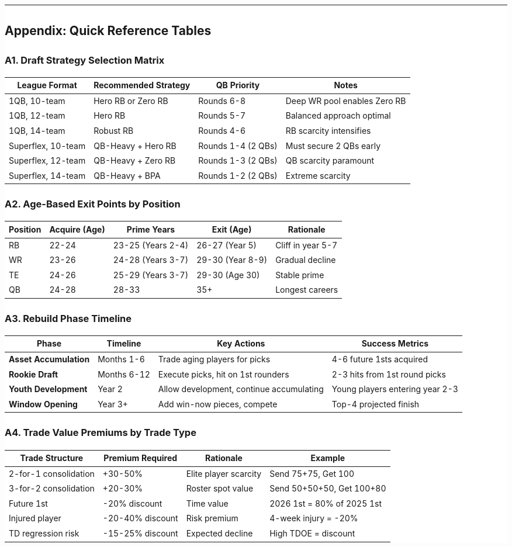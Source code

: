 ______________________________________________________________________

## Appendix: Quick Reference Tables

### A1. Draft Strategy Selection Matrix

| League Format      | Recommended Strategy | QB Priority        | Notes                        |
| ------------------ | -------------------- | ------------------ | ---------------------------- |
| 1QB, 10-team       | Hero RB or Zero RB   | Rounds 6-8         | Deep WR pool enables Zero RB |
| 1QB, 12-team       | Hero RB              | Rounds 5-7         | Balanced approach optimal    |
| 1QB, 14-team       | Robust RB            | Rounds 4-6         | RB scarcity intensifies      |
| Superflex, 10-team | QB-Heavy + Hero RB   | Rounds 1-4 (2 QBs) | Must secure 2 QBs early      |
| Superflex, 12-team | QB-Heavy + Zero RB   | Rounds 1-3 (2 QBs) | QB scarcity paramount        |
| Superflex, 14-team | QB-Heavy + BPA       | Rounds 1-2 (2 QBs) | Extreme scarcity             |

### A2. Age-Based Exit Points by Position

| Position | Acquire (Age) | Prime Years       | Exit (Age)       | Rationale         |
| -------- | ------------- | ----------------- | ---------------- | ----------------- |
| RB       | 22-24         | 23-25 (Years 2-4) | 26-27 (Year 5)   | Cliff in year 5-7 |
| WR       | 23-26         | 24-28 (Years 3-7) | 29-30 (Year 8-9) | Gradual decline   |
| TE       | 24-26         | 25-29 (Years 3-7) | 29-30 (Age 30)   | Stable prime      |
| QB       | 24-28         | 28-33             | 35+              | Longest careers   |

### A3. Rebuild Phase Timeline

| Phase                  | Timeline    | Key Actions                              | Success Metrics                 |
| ---------------------- | ----------- | ---------------------------------------- | ------------------------------- |
| **Asset Accumulation** | Months 1-6  | Trade aging players for picks            | 4-6 future 1sts acquired        |
| **Rookie Draft**       | Months 6-12 | Execute picks, hit on 1st rounders       | 2-3 hits from 1st round picks   |
| **Youth Development**  | Year 2      | Allow development, continue accumulating | Young players entering year 2-3 |
| **Window Opening**     | Year 3+     | Add win-now pieces, compete              | Top-4 projected finish          |

### A4. Trade Value Premiums by Trade Type

| Trade Structure       | Premium Required | Rationale             | Example                    |
| --------------------- | ---------------- | --------------------- | -------------------------- |
| 2-for-1 consolidation | +30-50%          | Elite player scarcity | Send 75+75, Get 100        |
| 3-for-2 consolidation | +20-30%          | Roster spot value     | Send 50+50+50, Get 100+80  |
| Future 1st            | -20% discount    | Time value            | 2026 1st = 80% of 2025 1st |
| Injured player        | -20-40% discount | Risk premium          | 4-week injury = -20%       |
| TD regression risk    | -15-25% discount | Expected decline      | High TDOE = discount       |
